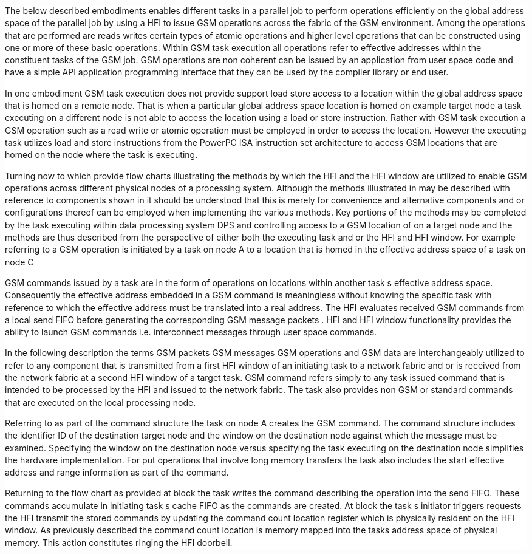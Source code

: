The below described embodiments enables different tasks in a parallel job to perform operations efficiently on the global address space of the parallel job by using a HFI to issue GSM operations across the fabric of the GSM environment. Among the operations that are performed are reads writes certain types of atomic operations and higher level operations that can be constructed using one or more of these basic operations. Within GSM task execution all operations refer to effective addresses within the constituent tasks of the GSM job. GSM operations are non coherent can be issued by an application from user space code and have a simple API application programming interface that they can be used by the compiler library or end user.

In one embodiment GSM task execution does not provide support load store access to a location within the global address space that is homed on a remote node. That is when a particular global address space location is homed on example target node a task executing on a different node is not able to access the location using a load or store instruction. Rather with GSM task execution a GSM operation such as a read write or atomic operation must be employed in order to access the location. However the executing task utilizes load and store instructions from the PowerPC ISA instruction set architecture to access GSM locations that are homed on the node where the task is executing.

Turning now to which provide flow charts illustrating the methods by which the HFI and the HFI window are utilized to enable GSM operations across different physical nodes of a processing system. Although the methods illustrated in may be described with reference to components shown in it should be understood that this is merely for convenience and alternative components and or configurations thereof can be employed when implementing the various methods. Key portions of the methods may be completed by the task executing within data processing system DPS and controlling access to a GSM location of on a target node and the methods are thus described from the perspective of either both the executing task and or the HFI and HFI window. For example referring to a GSM operation is initiated by a task on node A to a location that is homed in the effective address space of a task on node C

GSM commands issued by a task are in the form of operations on locations within another task s effective address space. Consequently the effective address embedded in a GSM command is meaningless without knowing the specific task with reference to which the effective address must be translated into a real address. The HFI evaluates received GSM commands from a local send FIFO before generating the corresponding GSM message packets . HFI and HFI window functionality provides the ability to launch GSM commands i.e. interconnect messages through user space commands.

In the following description the terms GSM packets GSM messages GSM operations and GSM data are interchangeably utilized to refer to any component that is transmitted from a first HFI window of an initiating task to a network fabric and or is received from the network fabric at a second HFI window of a target task. GSM command refers simply to any task issued command that is intended to be processed by the HFI and issued to the network fabric. The task also provides non GSM or standard commands that are executed on the local processing node.

Referring to as part of the command structure the task on node A creates the GSM command. The command structure includes the identifier ID of the destination target node and the window on the destination node against which the message must be examined. Specifying the window on the destination node versus specifying the task executing on the destination node simplifies the hardware implementation. For put operations that involve long memory transfers the task also includes the start effective address and range information as part of the command.

Returning to the flow chart as provided at block the task writes the command describing the operation into the send FIFO. These commands accumulate in initiating task s cache FIFO as the commands are created. At block the task s initiator triggers requests the HFI transmit the stored commands by updating the command count location register which is physically resident on the HFI window. As previously described the command count location is memory mapped into the tasks address space of physical memory. This action constitutes ringing the HFI doorbell.
